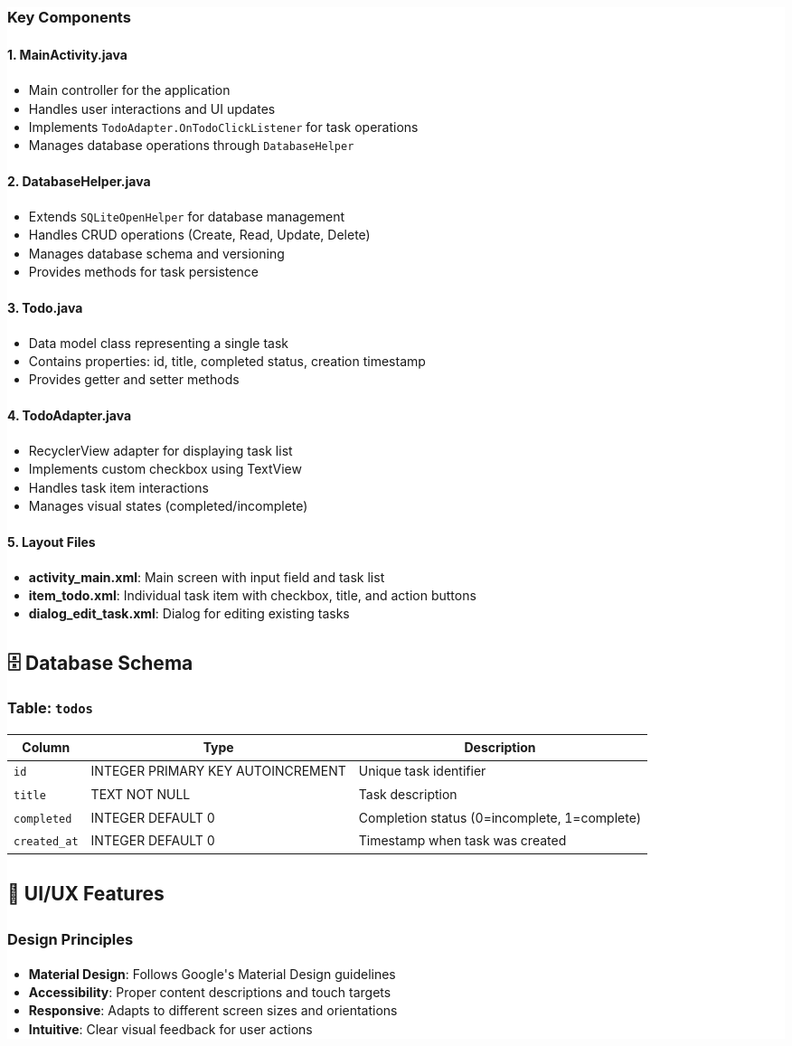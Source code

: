 ### Key Components

#### 1. **MainActivity.java**
- Main controller for the application
- Handles user interactions and UI updates
- Implements `TodoAdapter.OnTodoClickListener` for task operations
- Manages database operations through `DatabaseHelper`

#### 2. **DatabaseHelper.java**
- Extends `SQLiteOpenHelper` for database management
- Handles CRUD operations (Create, Read, Update, Delete)
- Manages database schema and versioning
- Provides methods for task persistence

#### 3. **Todo.java**
- Data model class representing a single task
- Contains properties: id, title, completed status, creation timestamp
- Provides getter and setter methods

#### 4. **TodoAdapter.java**
- RecyclerView adapter for displaying task list
- Implements custom checkbox using TextView
- Handles task item interactions
- Manages visual states (completed/incomplete)

#### 5. **Layout Files**
- **activity_main.xml**: Main screen with input field and task list
- **item_todo.xml**: Individual task item with checkbox, title, and action buttons
- **dialog_edit_task.xml**: Dialog for editing existing tasks

## 🗄️ Database Schema

### Table: `todos`
| Column | Type | Description |
|--------|------|-------------|
| `id` | INTEGER PRIMARY KEY AUTOINCREMENT | Unique task identifier |
| `title` | TEXT NOT NULL | Task description |
| `completed` | INTEGER DEFAULT 0 | Completion status (0=incomplete, 1=complete) |
| `created_at` | INTEGER DEFAULT 0 | Timestamp when task was created |

## 🎨 UI/UX Features

### Design Principles
- **Material Design**: Follows Google's Material Design guidelines
- **Accessibility**: Proper content descriptions and touch targets
- **Responsive**: Adapts to different screen sizes and orientations
- **Intuitive**: Clear visual feedback for user actions
